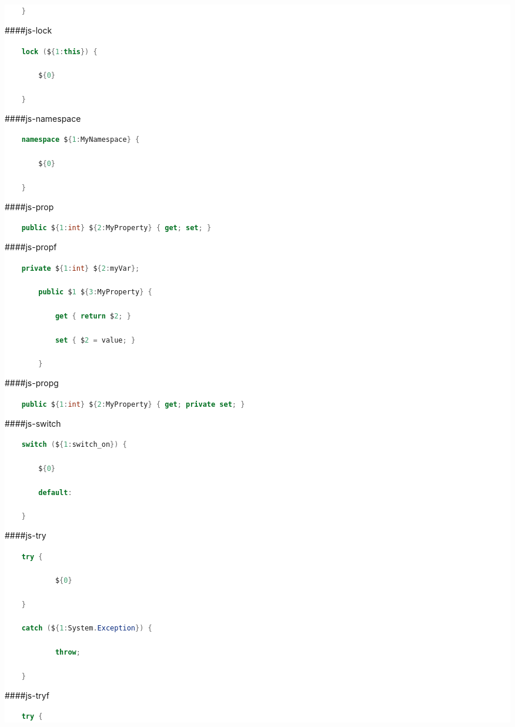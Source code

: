 ```cs
    }
```
####js-lock
```cs
    lock (${1:this}) {

        ${0}

    }
```
####js-namespace
```cs
    namespace ${1:MyNamespace} {

        ${0}

    }
```
####js-prop
```cs
    public ${1:int} ${2:MyProperty} { get; set; }
```
####js-propf
```cs
    private ${1:int} ${2:myVar};

        public $1 ${3:MyProperty} {

            get { return $2; }

            set { $2 = value; }

        }
```
####js-propg
```cs
    public ${1:int} ${2:MyProperty} { get; private set; }
```
####js-switch
```cs
    switch (${1:switch_on}) {

        ${0}

        default:

    }
```
####js-try
```cs
    try {

            ${0}

    }

    catch (${1:System.Exception}) {

            throw;

    }
```
####js-tryf
```cs
    try {

```